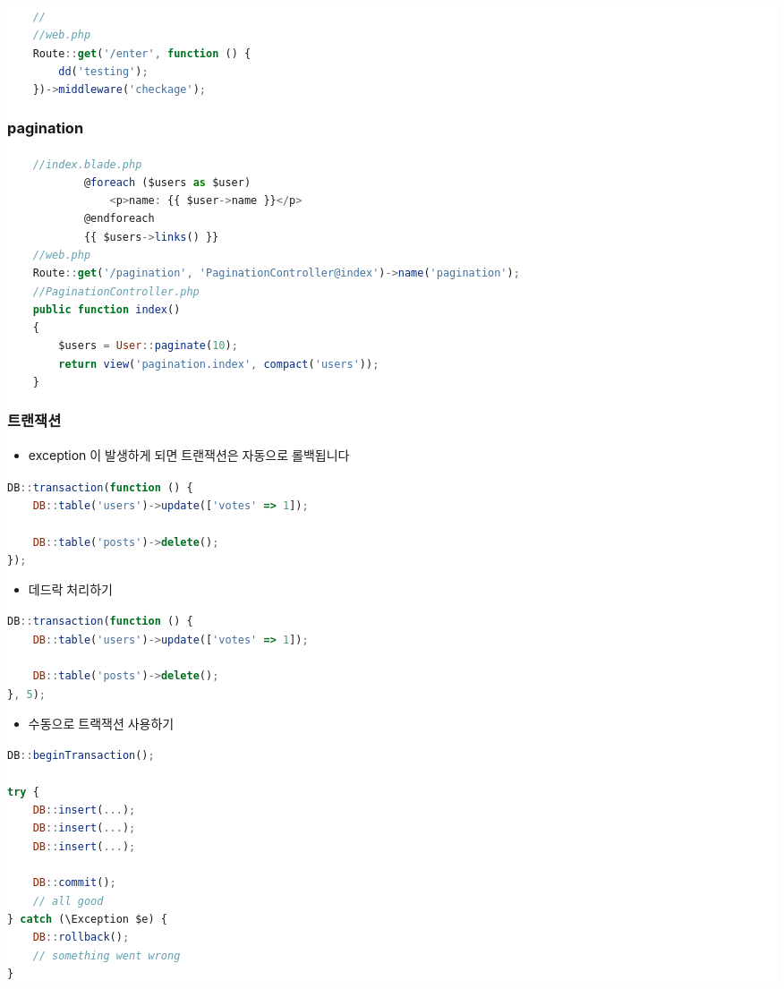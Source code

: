 ```JavaScript
    //
    //web.php
    Route::get('/enter', function () {
        dd('testing');
    })->middleware('checkage');
```

### pagination

```JavaScript
    //index.blade.php
            @foreach ($users as $user)
                <p>name: {{ $user->name }}</p>
            @endforeach
            {{ $users->links() }}
    //web.php
    Route::get('/pagination', 'PaginationController@index')->name('pagination');
    //PaginationController.php
    public function index()
    {
        $users = User::paginate(10);
        return view('pagination.index', compact('users'));
    }
```

### 트랜잭션

-   exception 이 발생하게 되면 트랜잭션은 자동으로 롤백됩니다

```JavaScript
DB::transaction(function () {
    DB::table('users')->update(['votes' => 1]);

    DB::table('posts')->delete();
});
```

-   데드락 처리하기

```JavaScript
DB::transaction(function () {
    DB::table('users')->update(['votes' => 1]);

    DB::table('posts')->delete();
}, 5);
```

-   수동으로 트랙잭션 사용하기

```JavaScript
DB::beginTransaction();

try {
    DB::insert(...);
    DB::insert(...);
    DB::insert(...);

    DB::commit();
    // all good
} catch (\Exception $e) {
    DB::rollback();
    // something went wrong
}
```
